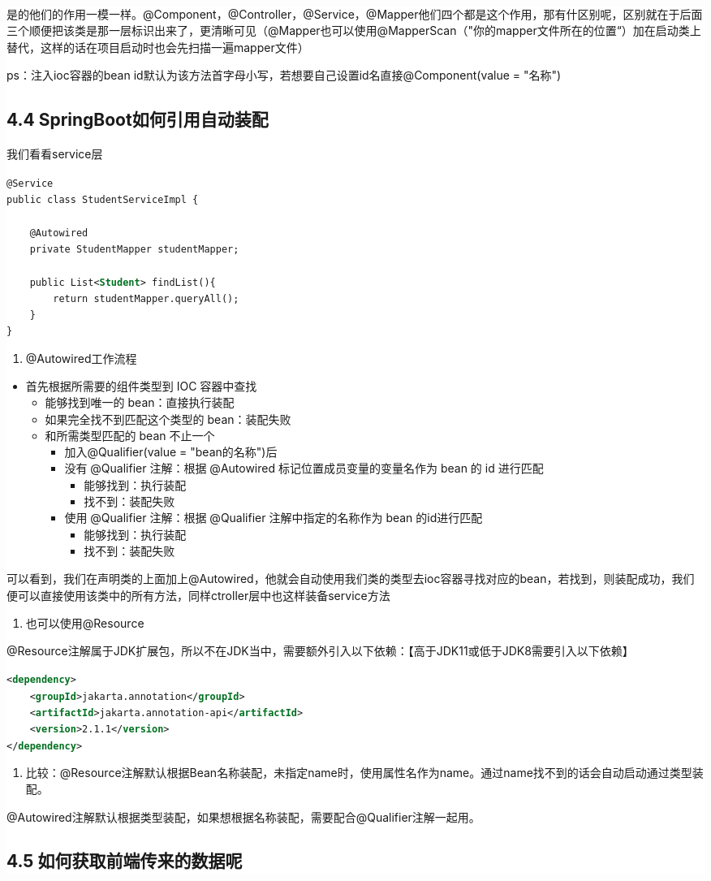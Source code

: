 是的他们的作用一模一样。@Component，@Controller，@Service，@Mapper他们四个都是这个作用，那有什区别呢，区别就在于后面三个顺便把该类是那一层标识出来了，更清晰可见（@Mapper也可以使用@MapperScan（"你的mapper文件所在的位置“）加在启动类上替代，这样的话在项目启动时也会先扫描一遍mapper文件）

ps：注入ioc容器的bean id默认为该方法首字母小写，若想要自己设置id名直接@Component(value = "名称")

## 4.4 SpringBoot如何引用自动装配

我们看看service层

```XML
@Service
public class StudentServiceImpl {

    @Autowired
    private StudentMapper studentMapper;

    public List<Student> findList(){
        return studentMapper.queryAll();
    }
}
```

1. @Autowired工作流程

- 首先根据所需要的组件类型到 IOC 容器中查找
    - 能够找到唯一的 bean：直接执行装配
    - 如果完全找不到匹配这个类型的 bean：装配失败
    - 和所需类型匹配的 bean 不止一个
        - 加入@Qualifier(value = "bean的名称")后
        - 没有 @Qualifier 注解：根据 @Autowired 标记位置成员变量的变量名作为 bean 的 id 进行匹配
            - 能够找到：执行装配
            - 找不到：装配失败
        - 使用 @Qualifier 注解：根据 @Qualifier 注解中指定的名称作为 bean 的id进行匹配
            - 能够找到：执行装配
            - 找不到：装配失败

可以看到，我们在声明类的上面加上@Autowired，他就会自动使用我们类的类型去ioc容器寻找对应的bean，若找到，则装配成功，我们便可以直接使用该类中的所有方法，同样ctroller层中也这样装备service方法

1. 也可以使用@Resource

@Resource注解属于JDK扩展包，所以不在JDK当中，需要额外引入以下依赖：【高于JDK11或低于JDK8需要引入以下依赖】

```XML
<dependency>
    <groupId>jakarta.annotation</groupId>
    <artifactId>jakarta.annotation-api</artifactId>
    <version>2.1.1</version>
</dependency>
```

1. 比较：@Resource注解默认根据Bean名称装配，未指定name时，使用属性名作为name。通过name找不到的话会自动启动通过类型装配。

@Autowired注解默认根据类型装配，如果想根据名称装配，需要配合@Qualifier注解一起用。

## 4.5 如何获取前端传来的数据呢
